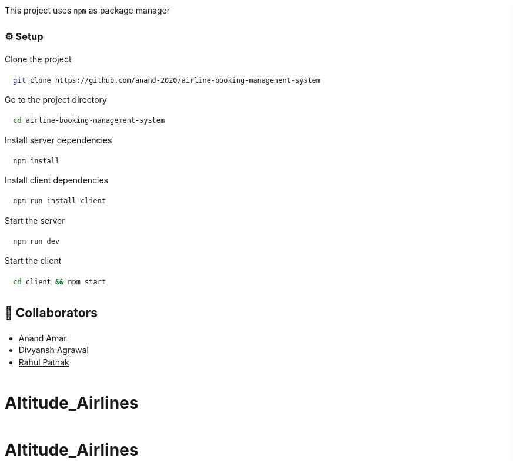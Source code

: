 This project uses `npm` as package manager



### :gear: Setup

Clone the project

```bash
  git clone https://github.com/anand-2020/airline-booking-management-system
```

Go to the project directory

```bash
  cd airline-booking-management-system
```

Install server dependencies

```bash
  npm install
```

Install client dependencies

```bash
  npm run install-client
```

Start the server

```bash
  npm run dev
```

Start the client

```bash
  cd client && npm start
```



## :handshake: Collaborators

- [Anand Amar](https://github.com/anand-2020)
- [Divyansh Agrawal](https://github.com/divyansh67)
- [Rahul Pathak](https://github.com/rahulpathak-github)
# Altitude_Airlines
# Altitude_Airlines
